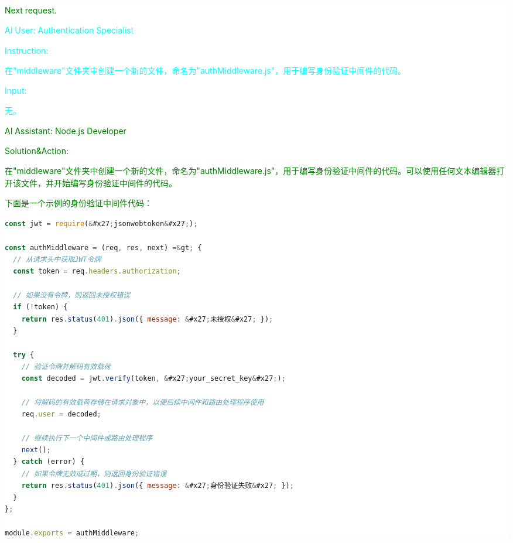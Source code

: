 
<span style='color: green;'>Next request.</span>


<span style='color: cyan;'>AI User: Authentication Specialist</span>


<span style='color: cyan;'>Instruction:</span>

<span style='color: cyan;'>在&quot;middleware&quot;文件夹中创建一个新的文件，命名为&quot;authMiddleware.js&quot;，用于编写身份验证中间件的代码。</span>

<span style='color: cyan;'>Input:</span>

<span style='color: cyan;'>无。</span>


<span style='color: green;'>AI Assistant: Node.js Developer</span>


<span style='color: green;'>Solution&amp;Action:</span>

<span style='color: green;'>在&quot;middleware&quot;文件夹中创建一个新的文件，命名为&quot;authMiddleware.js&quot;，用于编写身份验证中间件的代码。可以使用任何文本编辑器打开该文件，并开始编写身份验证中间件的代码。</span>


<span style='color: green;'>下面是一个示例的身份验证中间件代码：</span>



```javascript
const jwt = require(&#x27;jsonwebtoken&#x27;);

const authMiddleware = (req, res, next) =&gt; {
  // 从请求头中获取JWT令牌
  const token = req.headers.authorization;

  // 如果没有令牌，则返回未授权错误
  if (!token) {
    return res.status(401).json({ message: &#x27;未授权&#x27; });
  }

  try {
    // 验证令牌并解码有效载荷
    const decoded = jwt.verify(token, &#x27;your_secret_key&#x27;);

    // 将解码的有效载荷存储在请求对象中，以便后续中间件和路由处理程序使用
    req.user = decoded;

    // 继续执行下一个中间件或路由处理程序
    next();
  } catch (error) {
    // 如果令牌无效或过期，则返回身份验证错误
    return res.status(401).json({ message: &#x27;身份验证失败&#x27; });
  }
};

module.exports = authMiddleware;
```
